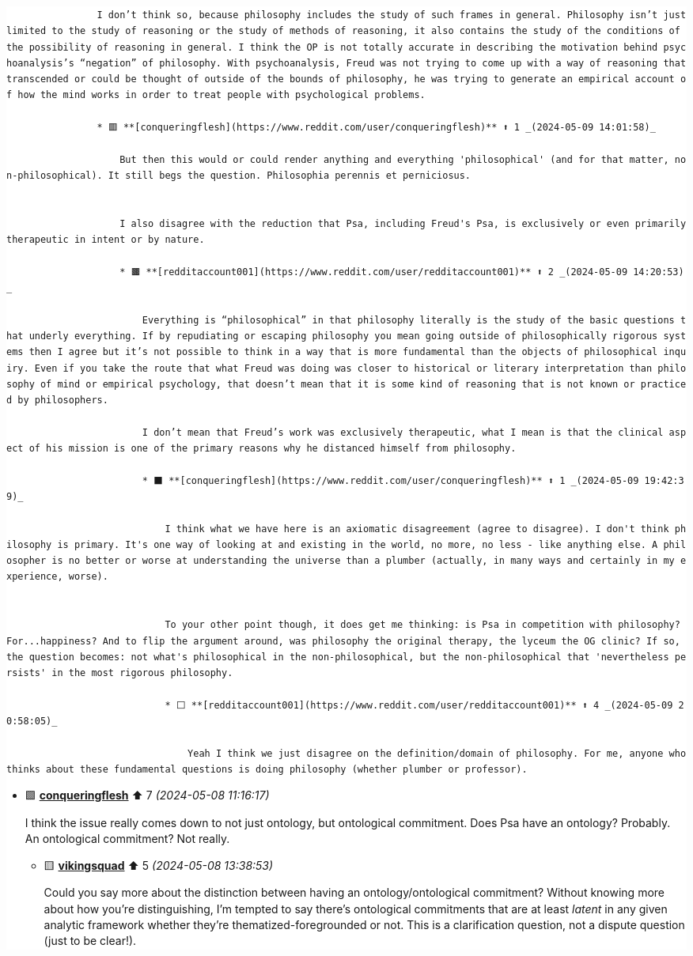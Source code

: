 					I don’t think so, because philosophy includes the study of such frames in general. Philosophy isn’t just limited to the study of reasoning or the study of methods of reasoning, it also contains the study of the conditions of the possibility of reasoning in general. I think the OP is not totally accurate in describing the motivation behind psychoanalysis’s “negation” of philosophy. With psychoanalysis, Freud was not trying to come up with a way of reasoning that transcended or could be thought of outside of the bounds of philosophy, he was trying to generate an empirical account of how the mind works in order to treat people with psychological problems.

					* 🟥 **[conqueringflesh](https://www.reddit.com/user/conqueringflesh)** ⬆️ 1 _(2024-05-09 14:01:58)_

						But then this would or could render anything and everything 'philosophical' (and for that matter, non-philosophical). It still begs the question. Philosophia perennis et perniciosus.
						
						
						I also disagree with the reduction that Psa, including Freud's Psa, is exclusively or even primarily therapeutic in intent or by nature.

						* 🟫 **[redditaccount001](https://www.reddit.com/user/redditaccount001)** ⬆️ 2 _(2024-05-09 14:20:53)_

							Everything is “philosophical” in that philosophy literally is the study of the basic questions that underly everything. If by repudiating or escaping philosophy you mean going outside of philosophically rigorous systems then I agree but it’s not possible to think in a way that is more fundamental than the objects of philosophical inquiry. Even if you take the route that what Freud was doing was closer to historical or literary interpretation than philosophy of mind or empirical psychology, that doesn’t mean that it is some kind of reasoning that is not known or practiced by philosophers.
							
							I don’t mean that Freud’s work was exclusively therapeutic, what I mean is that the clinical aspect of his mission is one of the primary reasons why he distanced himself from philosophy.

							* ⬛️ **[conqueringflesh](https://www.reddit.com/user/conqueringflesh)** ⬆️ 1 _(2024-05-09 19:42:39)_

								I think what we have here is an axiomatic disagreement (agree to disagree). I don't think philosophy is primary. It's one way of looking at and existing in the world, no more, no less - like anything else. A philosopher is no better or worse at understanding the universe than a plumber (actually, in many ways and certainly in my experience, worse).
								
								
								To your other point though, it does get me thinking: is Psa in competition with philosophy? For...happiness? And to flip the argument around, was philosophy the original therapy, the lyceum the OG clinic? If so, the question becomes: not what's philosophical in the non-philosophical, but the non-philosophical that 'nevertheless persists' in the most rigorous philosophy.

								* ⬜️ **[redditaccount001](https://www.reddit.com/user/redditaccount001)** ⬆️ 4 _(2024-05-09 20:58:05)_

									Yeah I think we just disagree on the definition/domain of philosophy. For me, anyone who thinks about these fundamental questions is doing philosophy (whether plumber or professor).

* 🟩 **[conqueringflesh](https://www.reddit.com/user/conqueringflesh)** ⬆️ 7 _(2024-05-08 11:16:17)_

	I think the issue really comes down to not just ontology, but ontological commitment. Does Psa have an ontology? Probably. An ontological commitment? Not really.

	* 🟨 **[vikingsquad](https://www.reddit.com/user/vikingsquad)** ⬆️ 5 _(2024-05-08 13:38:53)_

		Could you say more about the distinction between having an ontology/ontological commitment? Without knowing more about how you’re distinguishing, I’m tempted to say there’s ontological commitments that are at least *latent* in any given analytic framework whether they’re thematized-foregrounded or not. This is a clarification question, not a dispute question (just to be clear!).

